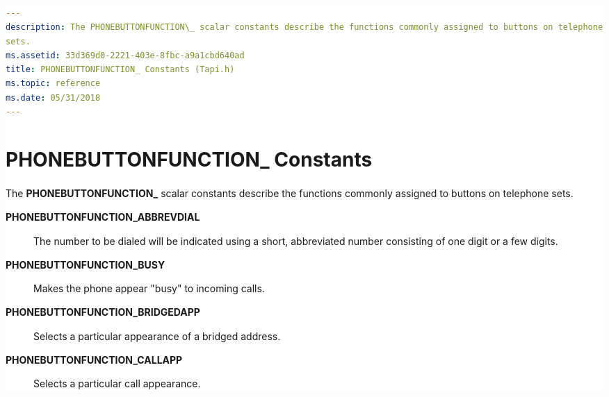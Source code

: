 ```yaml
---
description: The PHONEBUTTONFUNCTION\_ scalar constants describe the functions commonly assigned to buttons on telephone sets.
ms.assetid: 33d369d0-2221-403e-8fbc-a9a1cbd640ad
title: PHONEBUTTONFUNCTION_ Constants (Tapi.h)
ms.topic: reference
ms.date: 05/31/2018
---
```


# PHONEBUTTONFUNCTION\_ Constants

The **PHONEBUTTONFUNCTION\_** scalar constants describe the functions commonly assigned to buttons on telephone sets.

<dl> <dt>

<span id="PHONEBUTTONFUNCTION_ABBREVDIAL"></span><span id="phonebuttonfunction_abbrevdial"></span>**PHONEBUTTONFUNCTION\_ABBREVDIAL**
</dt> <dd> <dl> <dt>



The number to be dialed will be indicated using a short, abbreviated number consisting of one digit or a few digits.


</dt> </dl> </dd> <dt>

<span id="PHONEBUTTONFUNCTION_BUSY"></span><span id="phonebuttonfunction_busy"></span>**PHONEBUTTONFUNCTION\_BUSY**
</dt> <dd> <dl> <dt>



Makes the phone appear "busy" to incoming calls.


</dt> </dl> </dd> <dt>

<span id="PHONEBUTTONFUNCTION_BRIDGEDAPP"></span><span id="phonebuttonfunction_bridgedapp"></span>**PHONEBUTTONFUNCTION\_BRIDGEDAPP**
</dt> <dd> <dl> <dt>



Selects a particular appearance of a bridged address.


</dt> </dl> </dd> <dt>

<span id="PHONEBUTTONFUNCTION_CALLAPP"></span><span id="phonebuttonfunction_callapp"></span>**PHONEBUTTONFUNCTION\_CALLAPP**
</dt> <dd> <dl> <dt>



Selects a particular call appearance.

